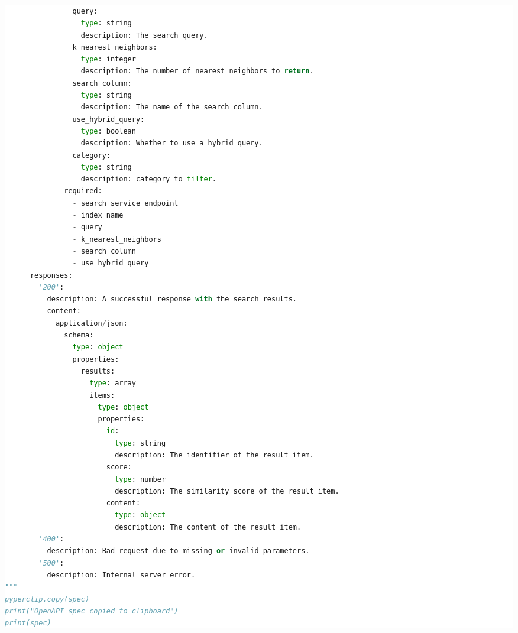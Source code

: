 ```python
                query:
                  type: string
                  description: The search query.
                k_nearest_neighbors:
                  type: integer
                  description: The number of nearest neighbors to return.
                search_column:
                  type: string
                  description: The name of the search column.
                use_hybrid_query:
                  type: boolean
                  description: Whether to use a hybrid query.
                category:
                  type: string
                  description: category to filter.
              required:
                - search_service_endpoint
                - index_name
                - query
                - k_nearest_neighbors
                - search_column
                - use_hybrid_query
      responses:
        '200':
          description: A successful response with the search results.
          content:
            application/json:
              schema:
                type: object
                properties:
                  results:
                    type: array
                    items:
                      type: object
                      properties:
                        id:
                          type: string
                          description: The identifier of the result item.
                        score:
                          type: number
                          description: The similarity score of the result item.
                        content:
                          type: object
                          description: The content of the result item.
        '400':
          description: Bad request due to missing or invalid parameters.
        '500':
          description: Internal server error.
"""
pyperclip.copy(spec)
print("OpenAPI spec copied to clipboard")
print(spec)
```
